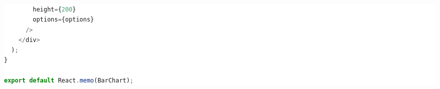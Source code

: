 ```javascript
        height={200}
        options={options}
      />
    </div>
  );
}

export default React.memo(BarChart);
```

